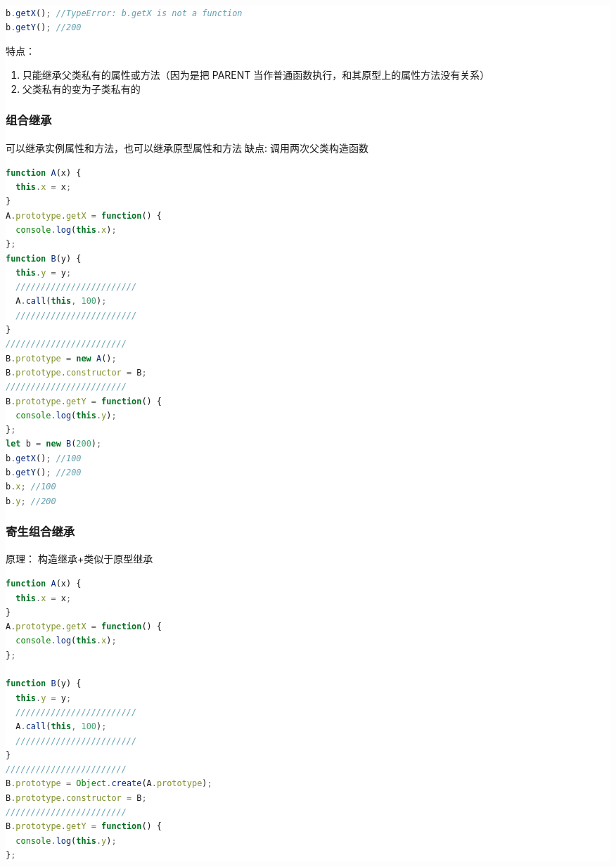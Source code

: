 ```js
b.getX(); //TypeError: b.getX is not a function
b.getY(); //200
```

特点：

1. 只能继承父类私有的属性或方法（因为是把 PARENT 当作普通函数执行，和其原型上的属性方法没有关系）
2. 父类私有的变为子类私有的

### 组合继承

可以继承实例属性和方法，也可以继承原型属性和方法 缺点: 调用两次父类构造函数

```js
function A(x) {
  this.x = x;
}
A.prototype.getX = function() {
  console.log(this.x);
};
function B(y) {
  this.y = y;
  ////////////////////////
  A.call(this, 100);
  ////////////////////////
}
////////////////////////
B.prototype = new A();
B.prototype.constructor = B;
////////////////////////
B.prototype.getY = function() {
  console.log(this.y);
};
let b = new B(200);
b.getX(); //100
b.getY(); //200
b.x; //100
b.y; //200
```

### 寄生组合继承

原理：
构造继承+类似于原型继承

```js
function A(x) {
  this.x = x;
}
A.prototype.getX = function() {
  console.log(this.x);
};

function B(y) {
  this.y = y;
  ////////////////////////
  A.call(this, 100);
  ////////////////////////
}
////////////////////////
B.prototype = Object.create(A.prototype);
B.prototype.constructor = B;
////////////////////////
B.prototype.getY = function() {
  console.log(this.y);
};
```